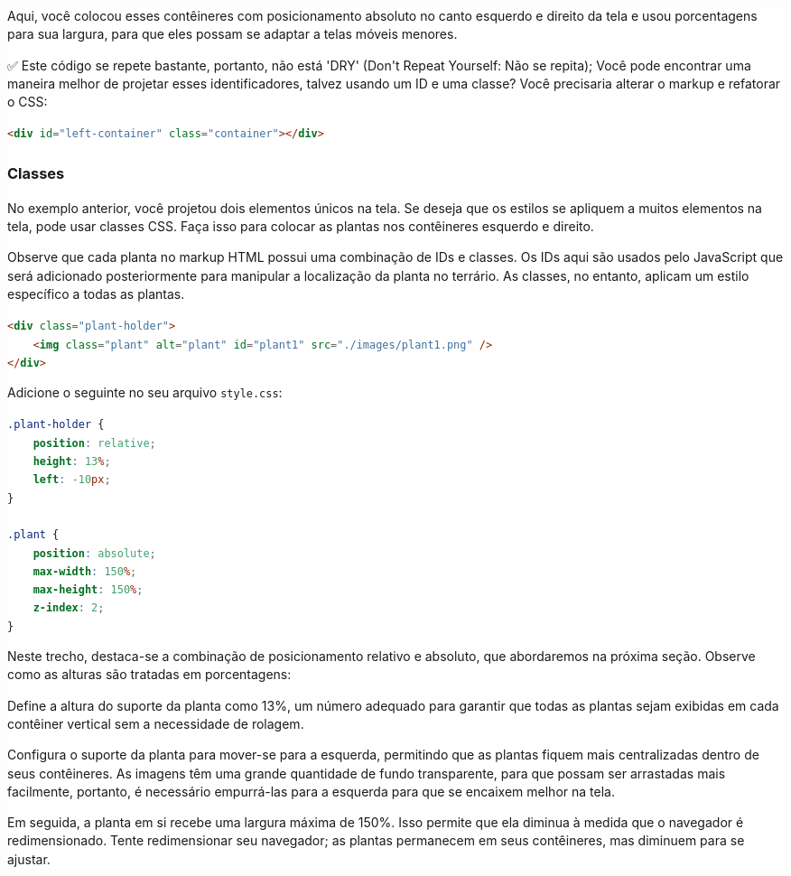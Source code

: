 Aqui, você colocou esses contêineres com posicionamento absoluto no canto esquerdo e direito da tela e usou porcentagens para sua largura, para que eles possam se adaptar a telas móveis menores.

✅ Este código se repete bastante, portanto, não está 'DRY' (Don't Repeat Yourself: Não se repita); Você pode encontrar uma maneira melhor de projetar esses identificadores, talvez usando um ID e uma classe? Você precisaria alterar o markup e refatorar o CSS:

```html
<div id="left-container" class="container"></div>
```

### Classes

No exemplo anterior, você projetou dois elementos únicos na tela. Se deseja que os estilos se apliquem a muitos elementos na tela, pode usar classes CSS. Faça isso para colocar as plantas nos contêineres esquerdo e direito.

Observe que cada planta no markup HTML possui uma combinação de IDs e classes. Os IDs aqui são usados pelo JavaScript que será adicionado posteriormente para manipular a localização da planta no terrário. As classes, no entanto, aplicam um estilo específico a todas as plantas.

```html
<div class="plant-holder">
	<img class="plant" alt="plant" id="plant1" src="./images/plant1.png" />
</div>
```

Adicione o seguinte no seu arquivo `style.css`:

```css
.plant-holder {
	position: relative;
	height: 13%;
	left: -10px;
}

.plant {
	position: absolute;
	max-width: 150%;
	max-height: 150%;
	z-index: 2;
}
```

Neste trecho, destaca-se a combinação de posicionamento relativo e absoluto, que abordaremos na próxima seção. Observe como as alturas são tratadas em porcentagens:

Define a altura do suporte da planta como 13%, um número adequado para garantir que todas as plantas sejam exibidas em cada contêiner vertical sem a necessidade de rolagem.

Configura o suporte da planta para mover-se para a esquerda, permitindo que as plantas fiquem mais centralizadas dentro de seus contêineres. As imagens têm uma grande quantidade de fundo transparente, para que possam ser arrastadas mais facilmente, portanto, é necessário empurrá-las para a esquerda para que se encaixem melhor na tela.

Em seguida, a planta em si recebe uma largura máxima de 150%. Isso permite que ela diminua à medida que o navegador é redimensionado. Tente redimensionar seu navegador; as plantas permanecem em seus contêineres, mas diminuem para se ajustar.
